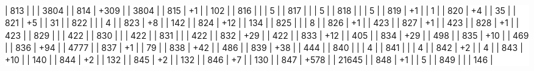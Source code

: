 |  813 |       |          |    3804 |
|  814 |  +309 |          |    3804 |
|  815 |    +1 |          |     102 |
|  816 |       |          |       5 |
|  817 |       |          |       5 |
|  818 |       |          |       5 |
|  819 |    +1 |          |       1 |
|  820 |    +4 |          |      35 |
|  821 |    +5 |          |      31 |
|  822 |       |          |       4 |
|  823 |    +8 |          |     142 |
|  824 |   +12 |          |     134 |
|  825 |       |          |       8 |
|  826 |    +1 |          |     423 |
|  827 |    +1 |          |     423 |
|  828 |    +1 |          |     423 |
|  829 |       |          |     422 |
|  830 |       |          |     422 |
|  831 |       |          |     422 |
|  832 |   +29 |          |     422 |
|  833 |   +12 |          |     405 |
|  834 |   +29 |          |     498 |
|  835 |   +10 |          |     469 |
|  836 |   +94 |          |    4777 |
|  837 |    +1 |          |      79 |
|  838 |   +42 |          |     486 |
|  839 |   +38 |          |     444 |
|  840 |       |          |       4 |
|  841 |       |          |       4 |
|  842 |    +2 |          |       4 |
|  843 |   +10 |          |     140 |
|  844 |    +2 |          |     132 |
|  845 |    +2 |          |     132 |
|  846 |    +7 |          |     130 |
|  847 |  +578 |          |   21645 |
|  848 |    +1 |          |       5 |
|  849 |       |          |     146 |